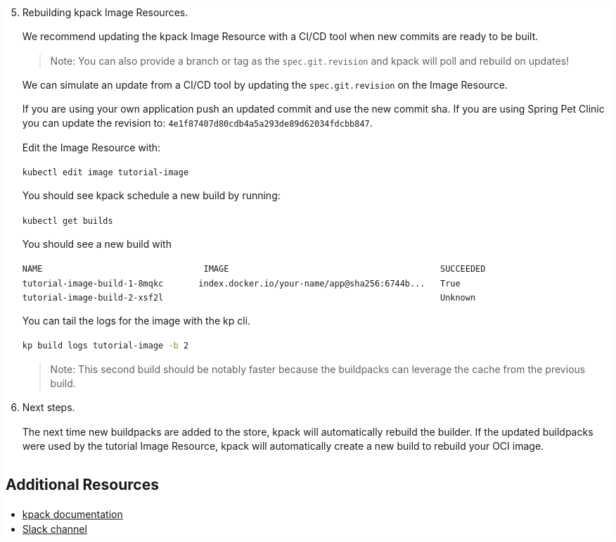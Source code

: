    ```text
   ```

5. Rebuilding kpack Image Resources.

   We recommend updating the kpack Image Resource with a CI/CD tool when new
   commits are ready to be built.
   > Note: You can also provide a branch or tag as the `spec.git.revision` and kpack will poll and rebuild on updates!

   We can simulate an update from a CI/CD tool by updating
   the `spec.git.revision` on the Image Resource.

   If you are using your own application push an updated commit and use the new
   commit sha. If you are using Spring Pet Clinic you can update the revision
   to: `4e1f87407d80cdb4a5a293de89d62034fdcbb847`.

   Edit the Image Resource with:

   ```bash
   kubectl edit image tutorial-image
   ```

   You should see kpack schedule a new build by running:

   ```bash
   kubectl get builds
   ```

   You should see a new build with

   ```text
   NAME                                IMAGE                                          SUCCEEDED
   tutorial-image-build-1-8mqkc       index.docker.io/your-name/app@sha256:6744b...   True
   tutorial-image-build-2-xsf2l                                                       Unknown
   ```

   You can tail the logs for the image with the kp cli.

   ```bash
   kp build logs tutorial-image -b 2
   ```

   > Note: This second build should be notably faster because the buildpacks can leverage the cache from the previous build.

6. Next steps.

   The next time new buildpacks are added to the store, kpack will
   automatically rebuild the builder. If the updated buildpacks were used by
   the tutorial Image Resource, kpack will automatically create a new build to
   rebuild your OCI image.

## Additional Resources

* [kpack documentation](https://github.com/pivotal/kpack/tree/main/docs)
* [Slack channel](https://kubernetes.slack.com/channels/kpack)

